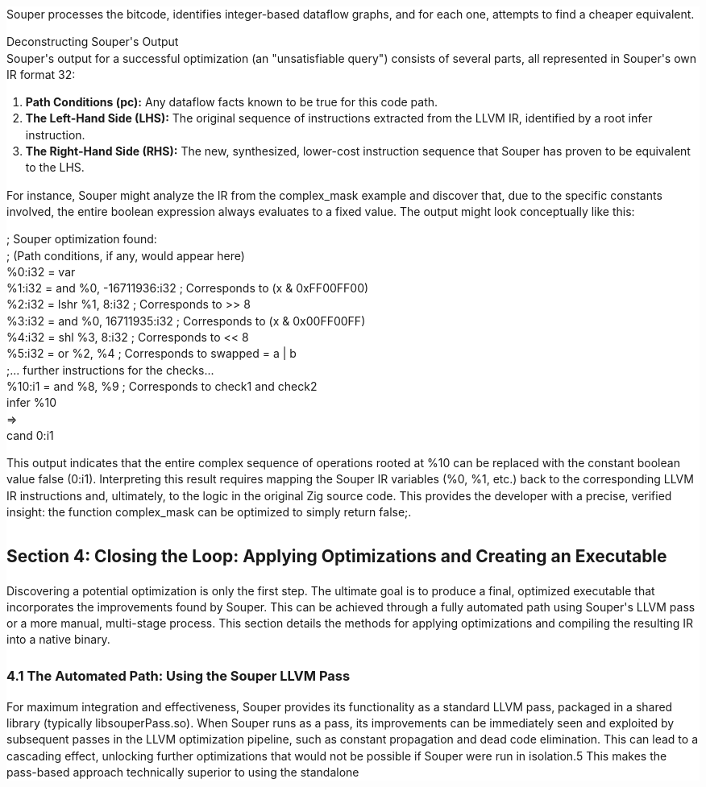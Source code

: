 Souper processes the bitcode, identifies integer-based dataflow graphs, and for each one, attempts to find a cheaper equivalent.

Deconstructing Souper's Output  
Souper's output for a successful optimization (an "unsatisfiable query") consists of several parts, all represented in Souper's own IR format 32:

1. **Path Conditions (pc):** Any dataflow facts known to be true for this code path.  
2. **The Left-Hand Side (LHS):** The original sequence of instructions extracted from the LLVM IR, identified by a root infer instruction.  
3. **The Right-Hand Side (RHS):** The new, synthesized, lower-cost instruction sequence that Souper has proven to be equivalent to the LHS.

For instance, Souper might analyze the IR from the complex\_mask example and discover that, due to the specific constants involved, the entire boolean expression always evaluates to a fixed value. The output might look conceptually like this:

; Souper optimization found:  
; (Path conditions, if any, would appear here)  
%0:i32 \= var  
%1:i32 \= and %0, \-16711936:i32             ; Corresponds to (x & 0xFF00FF00)  
%2:i32 \= lshr %1, 8:i32                    ; Corresponds to \>\> 8  
%3:i32 \= and %0, 16711935:i32              ; Corresponds to (x & 0x00FF00FF)  
%4:i32 \= shl %3, 8:i32                     ; Corresponds to \<\< 8  
%5:i32 \= or %2, %4                         ; Corresponds to swapped \= a | b  
;... further instructions for the checks...  
%10:i1 \= and %8, %9                        ; Corresponds to check1 and check2  
infer %10  
\=\>  
cand 0:i1

This output indicates that the entire complex sequence of operations rooted at %10 can be replaced with the constant boolean value false (0:i1). Interpreting this result requires mapping the Souper IR variables (%0, %1, etc.) back to the corresponding LLVM IR instructions and, ultimately, to the logic in the original Zig source code. This provides the developer with a precise, verified insight: the function complex\_mask can be optimized to simply return false;.

## **Section 4: Closing the Loop: Applying Optimizations and Creating an Executable**

Discovering a potential optimization is only the first step. The ultimate goal is to produce a final, optimized executable that incorporates the improvements found by Souper. This can be achieved through a fully automated path using Souper's LLVM pass or a more manual, multi-stage process. This section details the methods for applying optimizations and compiling the resulting IR into a native binary.

### **4.1 The Automated Path: Using the Souper LLVM Pass**

For maximum integration and effectiveness, Souper provides its functionality as a standard LLVM pass, packaged in a shared library (typically libsouperPass.so). When Souper runs as a pass, its improvements can be immediately seen and exploited by subsequent passes in the LLVM optimization pipeline, such as constant propagation and dead code elimination. This can lead to a cascading effect, unlocking further optimizations that would not be possible if Souper were run in isolation.5 This makes the pass-based approach technically superior to using the standalone
